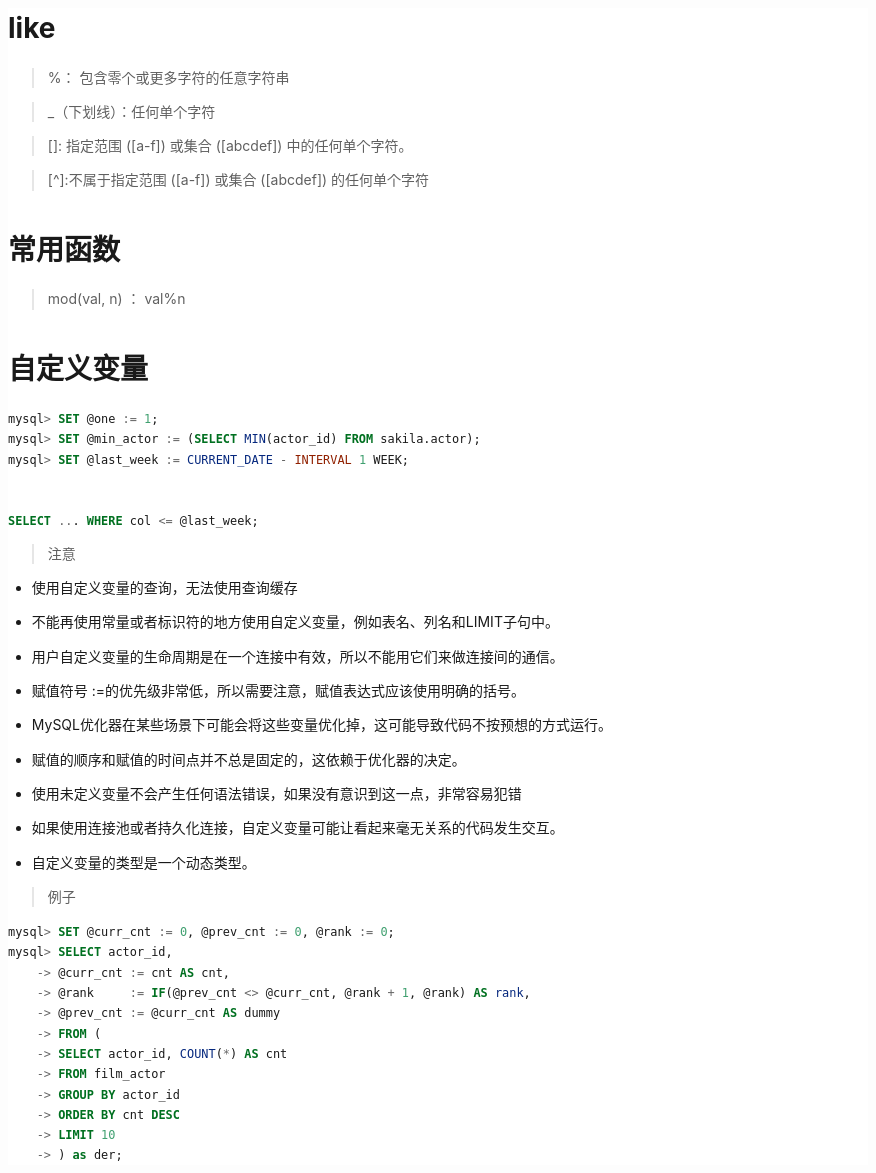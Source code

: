 ```sql
```


# like

> %： 包含零个或更多字符的任意字符串

> _（下划线）：任何单个字符

> []: 指定范围 ([a-f]) 或集合 ([abcdef]) 中的任何单个字符。

> [^]:不属于指定范围 ([a-f]) 或集合 ([abcdef]) 的任何单个字符



# 常用函数

> mod(val, n)  ： val%n

# 自定义变量

```sql
mysql> SET @one := 1;
mysql> SET @min_actor := (SELECT MIN(actor_id) FROM sakila.actor);
mysql> SET @last_week := CURRENT_DATE - INTERVAL 1 WEEK;


SELECT ... WHERE col <= @last_week;
```

> 注意

- 使用自定义变量的查询，无法使用查询缓存

- 不能再使用常量或者标识符的地方使用自定义变量，例如表名、列名和LIMIT子句中。

- 用户自定义变量的生命周期是在一个连接中有效，所以不能用它们来做连接间的通信。

- 赋值符号 :=的优先级非常低，所以需要注意，赋值表达式应该使用明确的括号。


- MySQL优化器在某些场景下可能会将这些变量优化掉，这可能导致代码不按预想的方式运行。

- 赋值的顺序和赋值的时间点并不总是固定的，这依赖于优化器的决定。



- 使用未定义变量不会产生任何语法错误，如果没有意识到这一点，非常容易犯错


- 如果使用连接池或者持久化连接，自定义变量可能让看起来毫无关系的代码发生交互。

- 自定义变量的类型是一个动态类型。


> 例子

```sql
mysql> SET @curr_cnt := 0, @prev_cnt := 0, @rank := 0;
mysql> SELECT actor_id,
    -> @curr_cnt := cnt AS cnt,
    -> @rank     := IF(@prev_cnt <> @curr_cnt, @rank + 1, @rank) AS rank,
    -> @prev_cnt := @curr_cnt AS dummy
    -> FROM (
    -> SELECT actor_id, COUNT(*) AS cnt
    -> FROM film_actor
    -> GROUP BY actor_id
    -> ORDER BY cnt DESC
    -> LIMIT 10
    -> ) as der;
```
